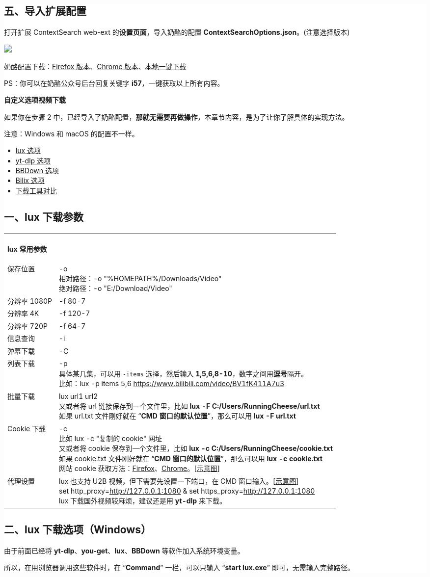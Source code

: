 五、导入扩展配置
--------

打开扩展 ContextSearch web-ext 的**设置页面**，导入奶酪的配置 **ContextSearchOptions.json**。(注意选择版本)

![](https://tvax1.sinaimg.cn/large/7a6a15d5gy1h48kw4dac3j222y1ee1go.jpg)

奶酪配置下载：[Firefox 版本](https://fastly.jsdelivr.net/gh/runningcheese/RunningCheese-Firefox/Restore/ContextSearchOptions_Firefox_Mac.json)、[Chrome 版本](https://fastly.jsdelivr.net/gh/runningcheese/RunningCheese-Firefox/Restore/ContextSearchOptions_Chrome_Mac.json)、[本地一键下载](https://www.lanzouh.com/b07nx1b4f)

PS：你可以在奶酪公众号后台回复关键字 **i57**，一键获取以上所有内容。

**自定义选项视频下载**

如果你在步骤 2 中，已经导入了奶酪配置，**那就无需要再做操作**，本章节内容，是为了让你了解具体的实现方法。

注意：Windows 和 macOS 的配置不一样。

*   [lux 选项](#31)
*   [yt-dlp 选项](#32)
*   [BBDown 选项](#33)
*   [Bilix 选项](#34)
*   [下载工具对比](#35)

一、lux 下载参数
----------

<table><tbody><tr><td></td><td></td></tr><tr><td colspan="2"><p><strong>lux 常用参数</strong></p></td></tr><tr><td>保存位置</td><td>-o<br>相对路径：-o "%HOMEPATH%/Downloads/Video"<br>绝对路径：-o "E:/Download/Video"</td></tr><tr><td>分辨率 1080P</td><td>-f 80-7</td></tr><tr><td>分辨率 4K</td><td>-f 120-7</td></tr><tr><td>分辨率 720P</td><td>-f 64-7</td></tr><tr><td>信息查询</td><td>-i</td></tr><tr><td>弹幕下载</td><td>-C</td></tr><tr><td>列表下载</td><td>-p<br>具体某几集，可以用 <code>-items</code> 选择，然后输入 <strong>1,5,6,8-10</strong>，数字之间用<strong>逗号</strong>隔开。<br>比如：lux -p items 5,6 <a href="https://www.bilibili.com/video/BV1fK411A7u3" target="_blank">https://www.bilibili.com/video/BV1fK411A7u3</a></td></tr><tr><td>批量下载</td><td>lux url1 url2<br>又或者将 url 链接保存到一个文件里，比如 <strong>lux -F C:/Users/RunningCheese/url.txt</strong><br>如果 url.txt 文件刚好就在 “<strong>CMD 窗口的默认位置</strong>”，那么可以用 <strong>lux -F url.txt</strong></td></tr><tr><td>Cookie 下载</td><td>-c<br>比如 lux -c "复制的 cookie" 网址<br>又或者将 cookie 保存到一个文件里，比如 <strong>lux -c C:/Users/RunningCheese/cookie.txt</strong><br>如果 cookie.txt 文件刚好就在 “<strong>CMD 窗口的默认位置</strong>”，那么可以用 <strong>lux -c cookie.txt</strong><br>网站 cookie 获取方法：<a href="https://tvax1.sinaimg.cn/large/7a6a15d5gy1gyr20lbo1gj210i0lynh6.jpg" target="_blank">Firefox</a>、<a href="https://tvax1.sinaimg.cn/large/7a6a15d5gy1gyr20iqbzzj20ys0lcwsg.jpg" target="_blank">Chrome</a>。[<a href="https://tva1.sinaimg.cn/large/e6c9d24egy1h48pjceywxj20wf0itgpw.jpg" target="_blank">示意图</a>]</td></tr><tr><td>代理设置</td><td>lux 也支持 U2B 视频，但下需要先设置一下端口，在 CMD 窗口输入。[<a href="https://tvax1.sinaimg.cn/large/7a6a15d5gy1gyqwk1q5woj20wh0j0wkz.jpg" target="_blank">示意图</a>]<br>set http_proxy=<a href="http://127.0.0.1:1080/" target="_blank">http://127.0.0.1:1080</a> &amp; set https_proxy=<a href="http://127.0.0.1:1080/" target="_blank">http://127.0.0.1:1080</a><br>lux 下载国外视频较麻烦，建议还是用 <strong>yt-dlp</strong> 来下载。</td></tr></tbody></table>

二、lux 下载选项（Windows）
-------------------

由于前面已经将 **yt-dlp**、**you-get**、**lux**、**BBDown** 等软件加入系统环境变量。

所以，在用浏览器调用这些软件时，在 “**Command**” 一栏，可以只输入 “**start lux.exe**” 即可，无需输入完整路径。
